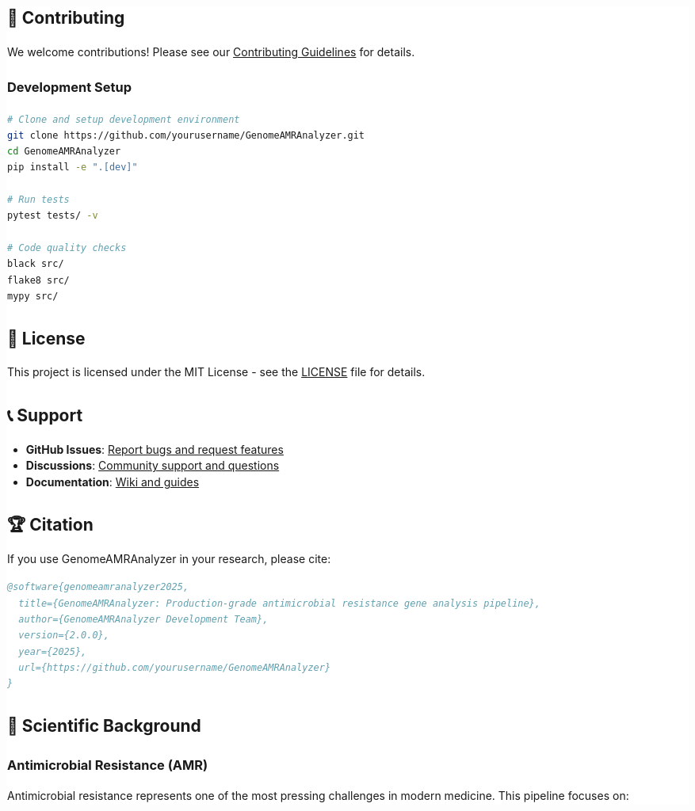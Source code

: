 ## 🤝 Contributing

We welcome contributions! Please see our [Contributing Guidelines](CONTRIBUTING.md) for details.

### Development Setup
```bash
# Clone and setup development environment
git clone https://github.com/yourusername/GenomeAMRAnalyzer.git
cd GenomeAMRAnalyzer
pip install -e ".[dev]"

# Run tests
pytest tests/ -v

# Code quality checks
black src/
flake8 src/
mypy src/
```

## 📄 License

This project is licensed under the MIT License - see the [LICENSE](LICENSE) file for details.

## 📞 Support

- **GitHub Issues**: [Report bugs and request features](https://github.com/yourusername/GenomeAMRAnalyzer/issues)
- **Discussions**: [Community support and questions](https://github.com/yourusername/GenomeAMRAnalyzer/discussions)
- **Documentation**: [Wiki and guides](https://github.com/yourusername/GenomeAMRAnalyzer/wiki)

## 🏆 Citation

If you use GenomeAMRAnalyzer in your research, please cite:

```bibtex
@software{genomeamranalyzer2025,
  title={GenomeAMRAnalyzer: Production-grade antimicrobial resistance gene analysis pipeline},
  author={GenomeAMRAnalyzer Development Team},
  version={2.0.0},
  year={2025},
  url={https://github.com/yourusername/GenomeAMRAnalyzer}
}
```

## 🔬 Scientific Background

### Antimicrobial Resistance (AMR)
Antimicrobial resistance represents one of the most pressing challenges in modern medicine. This pipeline focuses on:
